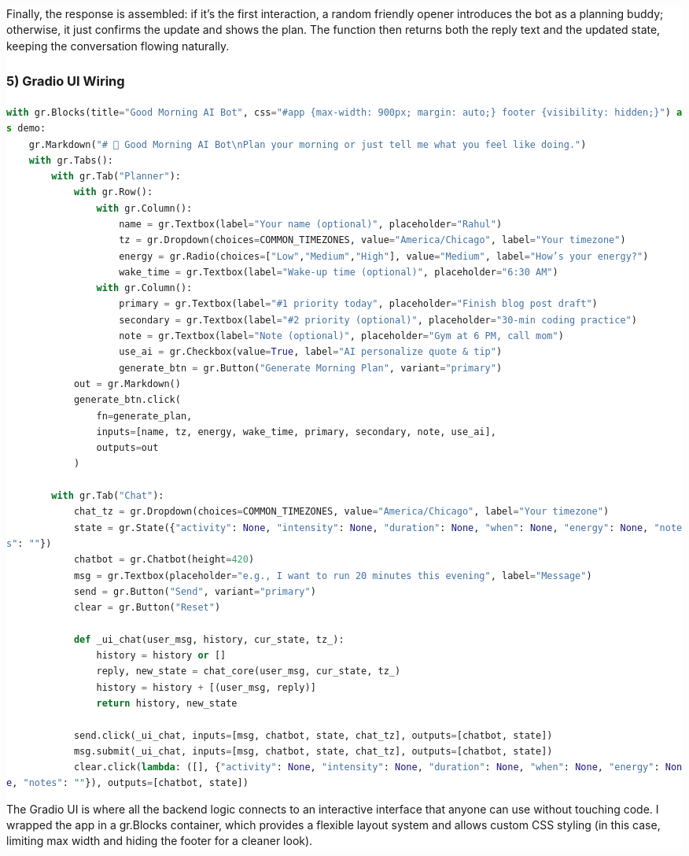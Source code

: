 Finally, the response is assembled: if it’s the first interaction, a random friendly opener introduces the bot as a planning buddy; otherwise, it just confirms the update and shows the plan. The function then returns both the reply text and the updated state, keeping the conversation flowing naturally.
### 5) Gradio UI Wiring

```python
with gr.Blocks(title="Good Morning AI Bot", css="#app {max-width: 900px; margin: auto;} footer {visibility: hidden;}") as demo:
    gr.Markdown("# 🌅 Good Morning AI Bot\nPlan your morning or just tell me what you feel like doing.")
    with gr.Tabs():
        with gr.Tab("Planner"):
            with gr.Row():
                with gr.Column():
                    name = gr.Textbox(label="Your name (optional)", placeholder="Rahul")
                    tz = gr.Dropdown(choices=COMMON_TIMEZONES, value="America/Chicago", label="Your timezone")
                    energy = gr.Radio(choices=["Low","Medium","High"], value="Medium", label="How’s your energy?")
                    wake_time = gr.Textbox(label="Wake-up time (optional)", placeholder="6:30 AM")
                with gr.Column():
                    primary = gr.Textbox(label="#1 priority today", placeholder="Finish blog post draft")
                    secondary = gr.Textbox(label="#2 priority (optional)", placeholder="30-min coding practice")
                    note = gr.Textbox(label="Note (optional)", placeholder="Gym at 6 PM, call mom")
                    use_ai = gr.Checkbox(value=True, label="AI personalize quote & tip")
                    generate_btn = gr.Button("Generate Morning Plan", variant="primary")
            out = gr.Markdown()
            generate_btn.click(
                fn=generate_plan,
                inputs=[name, tz, energy, wake_time, primary, secondary, note, use_ai],
                outputs=out
            )

        with gr.Tab("Chat"):
            chat_tz = gr.Dropdown(choices=COMMON_TIMEZONES, value="America/Chicago", label="Your timezone")
            state = gr.State({"activity": None, "intensity": None, "duration": None, "when": None, "energy": None, "notes": ""})
            chatbot = gr.Chatbot(height=420)
            msg = gr.Textbox(placeholder="e.g., I want to run 20 minutes this evening", label="Message")
            send = gr.Button("Send", variant="primary")
            clear = gr.Button("Reset")

            def _ui_chat(user_msg, history, cur_state, tz_):
                history = history or []
                reply, new_state = chat_core(user_msg, cur_state, tz_)
                history = history + [(user_msg, reply)]
                return history, new_state

            send.click(_ui_chat, inputs=[msg, chatbot, state, chat_tz], outputs=[chatbot, state])
            msg.submit(_ui_chat, inputs=[msg, chatbot, state, chat_tz], outputs=[chatbot, state])
            clear.click(lambda: ([], {"activity": None, "intensity": None, "duration": None, "when": None, "energy": None, "notes": ""}), outputs=[chatbot, state])
```
The Gradio UI is where all the backend logic connects to an interactive interface that anyone can use without touching code. I wrapped the app in a gr.Blocks container, which provides a flexible layout system and allows custom CSS styling (in this case, limiting max width and hiding the footer for a cleaner look).
